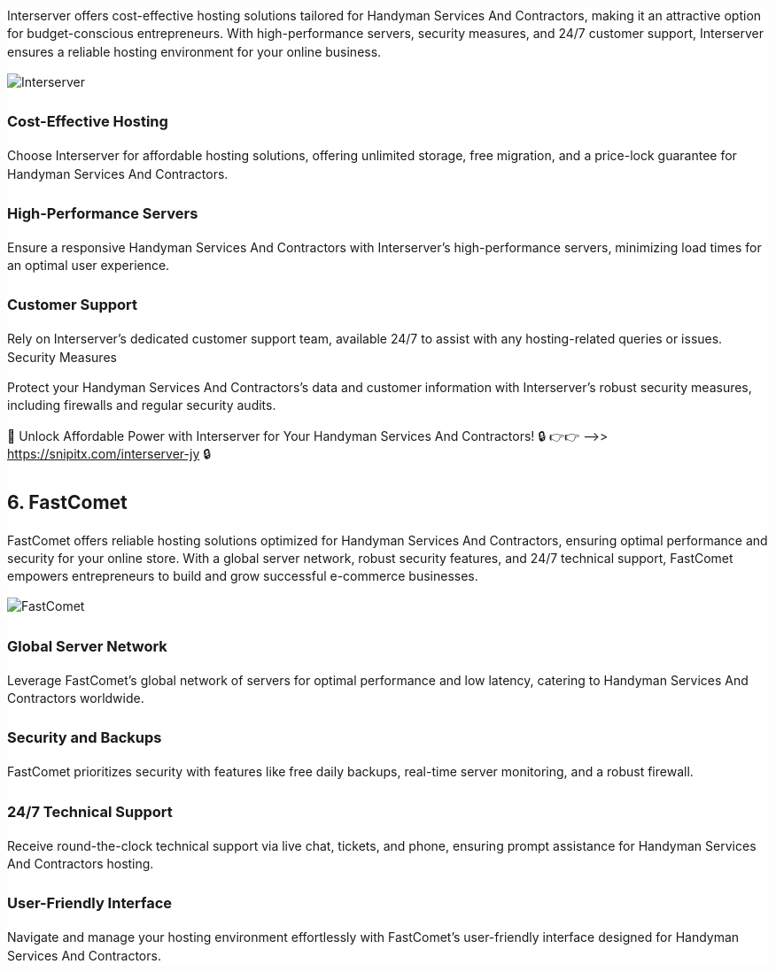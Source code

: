 Interserver offers cost-effective hosting solutions tailored for Handyman Services And Contractors, making it an attractive option for budget-conscious entrepreneurs. With high-performance servers, security measures, and 24/7 customer support, Interserver ensures a reliable hosting environment for your online business.

![Interserver](https://i.imgur.com/OM5dOEW.jpeg "Interserver Hosting")

### Cost-Effective Hosting
Choose Interserver for affordable hosting solutions, offering unlimited storage, free migration, and a price-lock guarantee for Handyman Services And Contractors.

### High-Performance Servers
Ensure a responsive Handyman Services And Contractors with Interserver’s high-performance servers, minimizing load times for an optimal user experience.

### Customer Support
Rely on Interserver’s dedicated customer support team, available 24/7 to assist with any hosting-related queries or issues.
Security Measures

Protect your Handyman Services And Contractors’s data and customer information with Interserver’s robust security measures, including firewalls and regular security audits.

💸 Unlock Affordable Power with Interserver for Your Handyman Services And Contractors! 🔒
👉👉 -->> https://snipitx.com/interserver-jy 🔒

## 6. FastComet

FastComet offers reliable hosting solutions optimized for Handyman Services And Contractors, ensuring optimal performance and security for your online store. With a global server network, robust security features, and 24/7 technical support, FastComet empowers entrepreneurs to build and grow successful e-commerce businesses.

![FastComet](https://i.imgur.com/7qgXuWp.png "FastComet Hosting")

### Global Server Network
Leverage FastComet’s global network of servers for optimal performance and low latency, catering to Handyman Services And Contractors worldwide.

### Security and Backups
FastComet prioritizes security with features like free daily backups, real-time server monitoring, and a robust firewall.

### 24/7 Technical Support
Receive round-the-clock technical support via live chat, tickets, and phone, ensuring prompt assistance for Handyman Services And Contractors hosting.

### User-Friendly Interface
Navigate and manage your hosting environment effortlessly with FastComet’s user-friendly interface designed for Handyman Services And Contractors.
